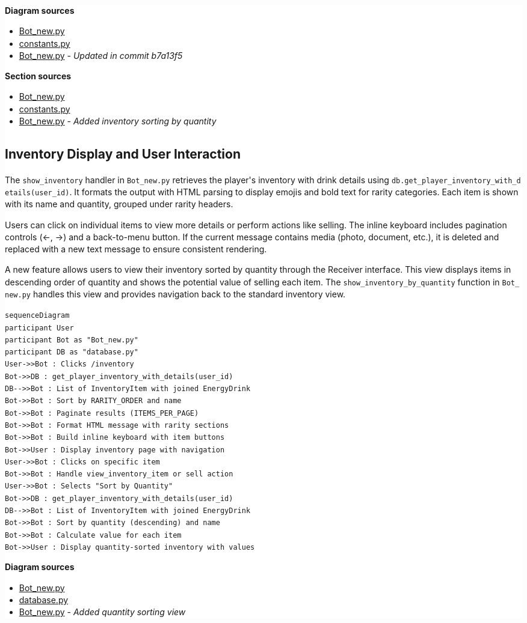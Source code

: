 **Diagram sources**
- [Bot_new.py](file://Bot_new.py#L738-L771)
- [constants.py](file://constants.py#L27)
- [Bot_new.py](file://Bot_new.py#L954-L1053) - *Updated in commit b7a13f5*

**Section sources**
- [Bot_new.py](file://Bot_new.py#L738-L771)
- [constants.py](file://constants.py#L27)
- [Bot_new.py](file://Bot_new.py#L954-L1053) - *Added inventory sorting by quantity*

## Inventory Display and User Interaction

The `show_inventory` handler in `Bot_new.py` retrieves the player's inventory with drink details using `db.get_player_inventory_with_details(user_id)`. It formats the output with HTML parsing to display emojis and bold text for rarity categories. Each item is shown with its name and quantity, grouped under rarity headers.

Users can click on individual items to view more details or perform actions like selling. The inline keyboard includes pagination controls (←, →) and a back-to-menu button. If the current message contains media (photo, document, etc.), it is deleted and replaced with a new text message to ensure consistent rendering.

A new feature allows users to view their inventory sorted by quantity through the Receiver interface. This view displays items in descending order of quantity and shows the potential value of selling each item. The `show_inventory_by_quantity` function in `Bot_new.py` handles this view and provides navigation back to the standard inventory view.

```mermaid
sequenceDiagram
participant User
participant Bot as "Bot_new.py"
participant DB as "database.py"
User->>Bot : Clicks /inventory
Bot->>DB : get_player_inventory_with_details(user_id)
DB-->>Bot : List of InventoryItem with joined EnergyDrink
Bot->>Bot : Sort by RARITY_ORDER and name
Bot->>Bot : Paginate results (ITEMS_PER_PAGE)
Bot->>Bot : Format HTML message with rarity sections
Bot->>Bot : Build inline keyboard with item buttons
Bot->>User : Display inventory page with navigation
User->>Bot : Clicks on specific item
Bot->>Bot : Handle view_inventory_item or sell action
User->>Bot : Selects "Sort by Quantity"
Bot->>DB : get_player_inventory_with_details(user_id)
DB-->>Bot : List of InventoryItem with joined EnergyDrink
Bot->>Bot : Sort by quantity (descending) and name
Bot->>Bot : Calculate value for each item
Bot->>User : Display quantity-sorted inventory with values
```

**Diagram sources**
- [Bot_new.py](file://Bot_new.py#L696-L771)
- [database.py](file://database.py#L2044-L2074)
- [Bot_new.py](file://Bot_new.py#L954-L1053) - *Added quantity sorting view*
